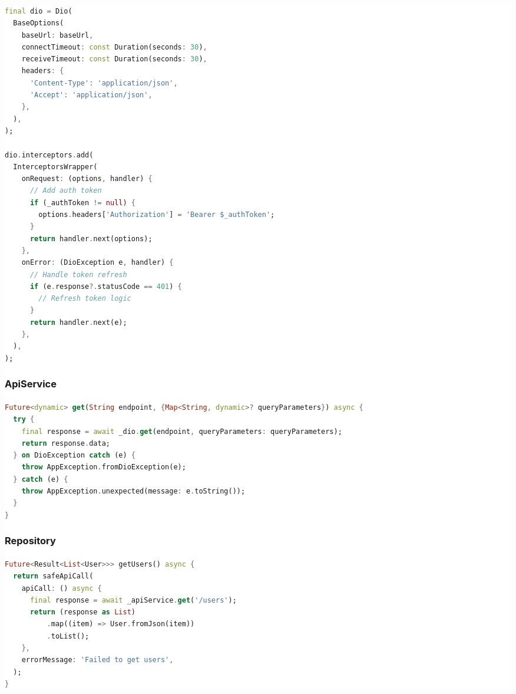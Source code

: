 ```dart
final dio = Dio(
  BaseOptions(
    baseUrl: baseUrl,
    connectTimeout: const Duration(seconds: 30),
    receiveTimeout: const Duration(seconds: 30),
    headers: {
      'Content-Type': 'application/json',
      'Accept': 'application/json',
    },
  ),
);

dio.interceptors.add(
  InterceptorsWrapper(
    onRequest: (options, handler) {
      // Add auth token
      if (_authToken != null) {
        options.headers['Authorization'] = 'Bearer $_authToken';
      }
      return handler.next(options);
    },
    onError: (DioException e, handler) {
      // Handle token refresh
      if (e.response?.statusCode == 401) {
        // Refresh token logic
      }
      return handler.next(e);
    },
  ),
);
```

### ApiService

```dart
Future<dynamic> get(String endpoint, {Map<String, dynamic>? queryParameters}) async {
  try {
    final response = await _dio.get(endpoint, queryParameters: queryParameters);
    return response.data;
  } on DioException catch (e) {
    throw AppException.fromDioException(e);
  } catch (e) {
    throw AppException.unexpected(message: e.toString());
  }
}
```

### Repository

```dart
Future<Result<List<User>>> getUsers() async {
  return safeApiCall(
    apiCall: () async {
      final response = await _apiService.get('/users');
      return (response as List)
          .map((item) => User.fromJson(item))
          .toList();
    },
    errorMessage: 'Failed to get users',
  );
}
```
